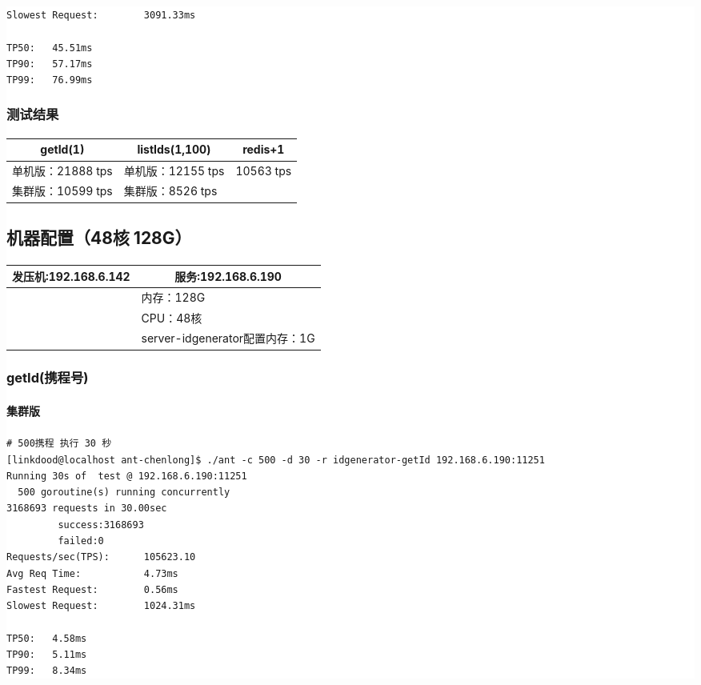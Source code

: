 ```shell
Slowest Request:        3091.33ms

TP50:   45.51ms
TP90:   57.17ms
TP99:   76.99ms
```



### 测试结果

| getId(1)          | listIds(1,100)    | redis+1   |
| ----------------- | ----------------- | --------- |
| 单机版：21888 tps | 单机版：12155 tps | 10563 tps |
| 集群版：10599 tps | 集群版：8526 tps  |           |



## 机器配置（48核 128G）

| 发压机:192.168.6.142 | 服务:192.168.6.190             |
| -------------------- | ------------------------------ |
|                      | 内存：128G                     |
|                      | CPU：48核                      |
|                      | server-idgenerator配置内存：1G |



### getId(携程号)

#### 集群版

```shell
# 500携程 执行 30 秒
[linkdood@localhost ant-chenlong]$ ./ant -c 500 -d 30 -r idgenerator-getId 192.168.6.190:11251
Running 30s of  test @ 192.168.6.190:11251
  500 goroutine(s) running concurrently
3168693 requests in 30.00sec
         success:3168693
         failed:0
Requests/sec(TPS):      105623.10
Avg Req Time:           4.73ms
Fastest Request:        0.56ms
Slowest Request:        1024.31ms

TP50:   4.58ms
TP90:   5.11ms
TP99:   8.34ms
```

